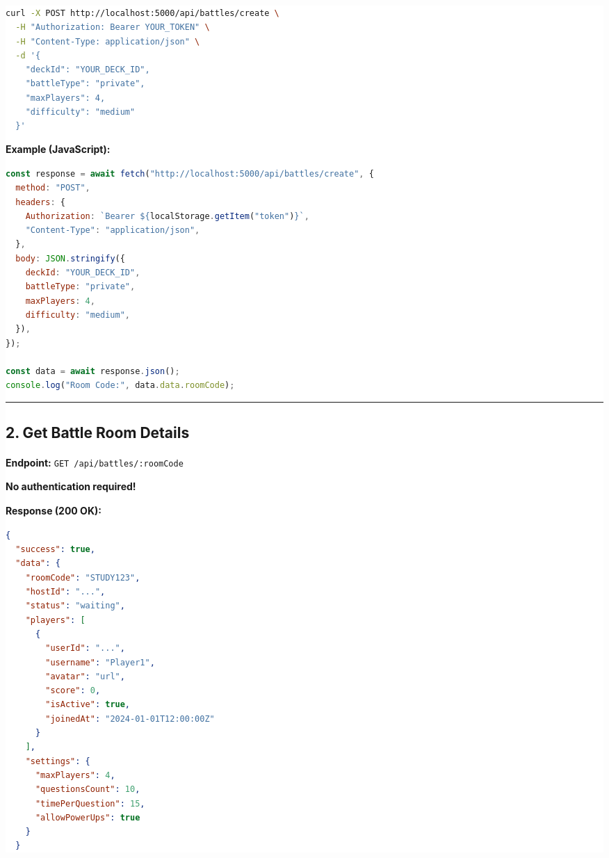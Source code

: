 ```bash
curl -X POST http://localhost:5000/api/battles/create \
  -H "Authorization: Bearer YOUR_TOKEN" \
  -H "Content-Type: application/json" \
  -d '{
    "deckId": "YOUR_DECK_ID",
    "battleType": "private",
    "maxPlayers": 4,
    "difficulty": "medium"
  }'
```

**Example (JavaScript):**

```javascript
const response = await fetch("http://localhost:5000/api/battles/create", {
  method: "POST",
  headers: {
    Authorization: `Bearer ${localStorage.getItem("token")}`,
    "Content-Type": "application/json",
  },
  body: JSON.stringify({
    deckId: "YOUR_DECK_ID",
    battleType: "private",
    maxPlayers: 4,
    difficulty: "medium",
  }),
});

const data = await response.json();
console.log("Room Code:", data.data.roomCode);
```

---

## 2. Get Battle Room Details

**Endpoint:** `GET /api/battles/:roomCode`

**No authentication required!**

**Response (200 OK):**

```json
{
  "success": true,
  "data": {
    "roomCode": "STUDY123",
    "hostId": "...",
    "status": "waiting",
    "players": [
      {
        "userId": "...",
        "username": "Player1",
        "avatar": "url",
        "score": 0,
        "isActive": true,
        "joinedAt": "2024-01-01T12:00:00Z"
      }
    ],
    "settings": {
      "maxPlayers": 4,
      "questionsCount": 10,
      "timePerQuestion": 15,
      "allowPowerUps": true
    }
  }
```